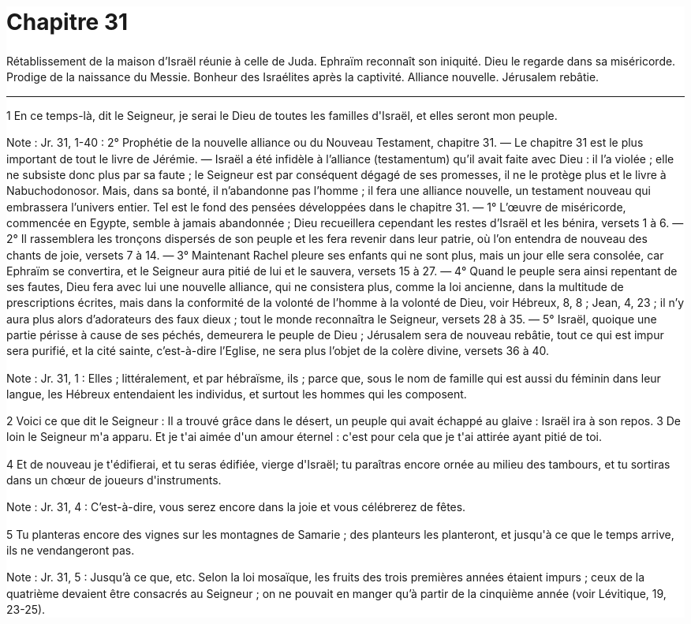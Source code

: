# Chapitre 31

Rétablissement de la maison d’Israël réunie à celle de Juda.
Ephraïm reconnaît son iniquité.
Dieu le regarde dans sa miséricorde.
Prodige de la naissance du Messie.
Bonheur des Israélites après la captivité.
Alliance nouvelle.
Jérusalem rebâtie.

***

1 En ce temps-là, dit le Seigneur, je serai le Dieu de toutes les familles d'Israël, et elles seront mon peuple.

<span class="bible-note">Note : </span> Jr. 31, 1-40 : 2° Prophétie de la nouvelle alliance ou du Nouveau Testament, chapitre 31. ― Le chapitre 31 est le plus important de tout le livre de Jérémie. ― Israël a été infidèle à l’alliance (testamentum) qu’il avait faite avec Dieu : il l’a violée ; elle ne subsiste donc plus par sa faute ; le Seigneur est par conséquent dégagé de ses promesses, il ne le protège plus et le livre à Nabuchodonosor. Mais, dans sa bonté, il n’abandonne pas l’homme ; il fera une alliance nouvelle, un testament nouveau qui embrassera l’univers entier. Tel est le fond des pensées développées dans le chapitre 31. ― 1° L’œuvre de miséricorde, commencée en Egypte, semble à jamais abandonnée ; Dieu recueillera cependant les restes d’Israël et les bénira, versets 1 à 6. ― 2° Il rassemblera les tronçons dispersés de son peuple et les fera revenir dans leur patrie, où l’on entendra de nouveau des chants de joie, versets 7 à 14. ― 3° Maintenant Rachel pleure ses enfants qui ne sont plus, mais un jour elle sera consolée, car
Ephraïm se convertira, et le Seigneur aura pitié de lui et le sauvera, versets 15 à 27. ― 4° Quand le peuple sera ainsi repentant de ses fautes, Dieu fera avec lui une nouvelle alliance, qui ne consistera plus, comme la loi ancienne, dans la multitude de prescriptions écrites, mais dans la conformité de la volonté de l’homme à la volonté de Dieu, voir Hébreux, 8, 8 ; Jean, 4, 23 ; il n’y aura plus alors d’adorateurs des faux dieux ; tout le monde reconnaîtra le Seigneur, versets 28 à 35. ― 5° Israël, quoique une partie périsse à cause de ses péchés, demeurera le peuple de Dieu ; Jérusalem sera de nouveau rebâtie, tout ce qui est impur sera purifié, et la cité sainte, c’est-à-dire l’Eglise, ne sera plus l’objet de la colère divine, versets 36 à 40.

<span class="bible-note">Note : </span> Jr. 31, 1 : Elles ; littéralement, et par hébraïsme, ils ; parce que, sous le nom de famille qui est aussi du féminin dans leur langue, les Hébreux entendaient les individus, et surtout les hommes qui les composent.

2 Voici ce que dit le Seigneur : Il a trouvé grâce dans le désert, un peuple qui avait échappé au glaive : Israël ira à son repos. 3 De loin le Seigneur m'a apparu. Et je t'ai aimée d'un amour éternel : c'est pour cela que je t'ai attirée ayant pitié de toi.


4 Et de nouveau je t'édifierai, et tu seras édifiée, vierge d'Israël; tu paraîtras encore ornée au milieu des tambours, et tu sortiras dans un chœur de joueurs d'instruments.

<span class="bible-note">Note : </span> Jr. 31, 4 : C’est-à-dire, vous serez encore dans la joie et vous célébrerez de fêtes.

5 Tu planteras encore des vignes sur les montagnes de Samarie ; des planteurs les planteront, et jusqu'à ce que le temps arrive, ils ne vendangeront pas.

<span class="bible-note">Note : </span> Jr. 31, 5 : Jusqu’à ce que, etc. Selon la loi mosaïque, les fruits des trois premières années étaient impurs ; ceux de la quatrième devaient être consacrés au Seigneur ; on ne pouvait en manger qu’à partir de la cinquième année (voir Lévitique, 19, 23-25).

